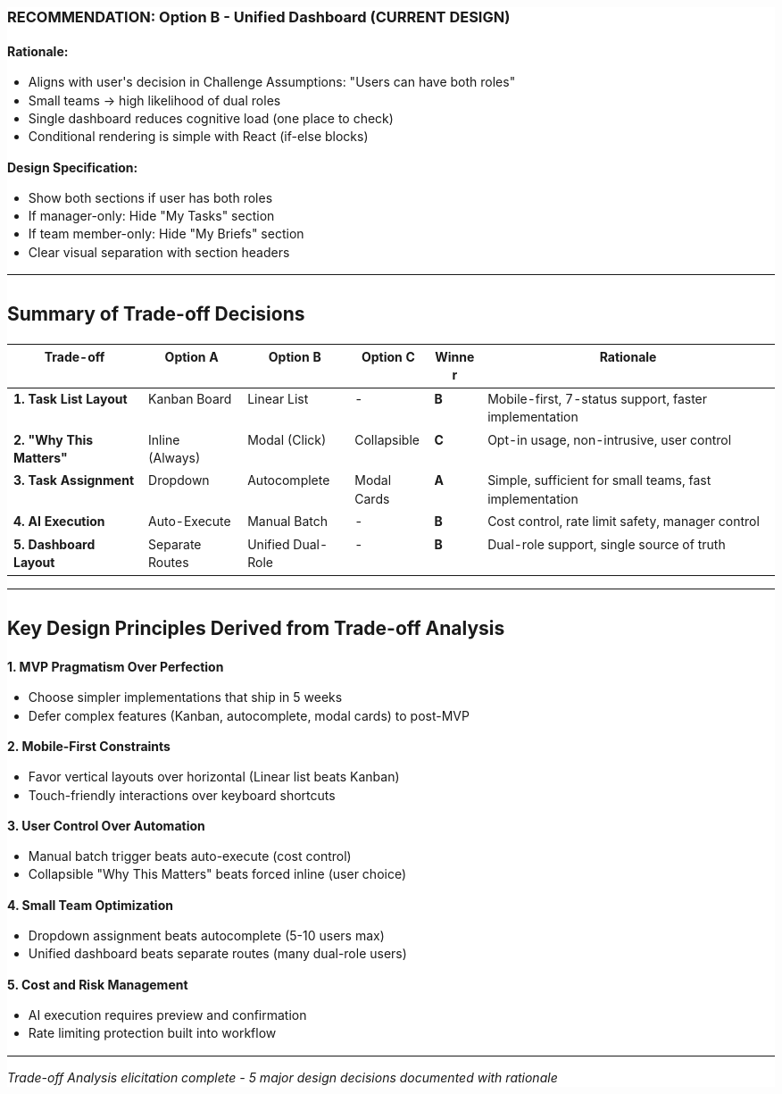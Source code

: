 
### **RECOMMENDATION: Option B - Unified Dashboard (CURRENT DESIGN)**

**Rationale:**
- Aligns with user's decision in Challenge Assumptions: "Users can have both roles"
- Small teams → high likelihood of dual roles
- Single dashboard reduces cognitive load (one place to check)
- Conditional rendering is simple with React (if-else blocks)

**Design Specification:**
- Show both sections if user has both roles
- If manager-only: Hide "My Tasks" section
- If team member-only: Hide "My Briefs" section
- Clear visual separation with section headers

---

## Summary of Trade-off Decisions

| Trade-off | Option A | Option B | Option C | **Winner** | Rationale |
|-----------|----------|----------|----------|-----------|-----------|
| **1. Task List Layout** | Kanban Board | Linear List | - | **B** | Mobile-first, 7-status support, faster implementation |
| **2. "Why This Matters"** | Inline (Always) | Modal (Click) | Collapsible | **C** | Opt-in usage, non-intrusive, user control |
| **3. Task Assignment** | Dropdown | Autocomplete | Modal Cards | **A** | Simple, sufficient for small teams, fast implementation |
| **4. AI Execution** | Auto-Execute | Manual Batch | - | **B** | Cost control, rate limit safety, manager control |
| **5. Dashboard Layout** | Separate Routes | Unified Dual-Role | - | **B** | Dual-role support, single source of truth |

---

## Key Design Principles Derived from Trade-off Analysis

**1. MVP Pragmatism Over Perfection**
- Choose simpler implementations that ship in 5 weeks
- Defer complex features (Kanban, autocomplete, modal cards) to post-MVP

**2. Mobile-First Constraints**
- Favor vertical layouts over horizontal (Linear list beats Kanban)
- Touch-friendly interactions over keyboard shortcuts

**3. User Control Over Automation**
- Manual batch trigger beats auto-execute (cost control)
- Collapsible "Why This Matters" beats forced inline (user choice)

**4. Small Team Optimization**
- Dropdown assignment beats autocomplete (5-10 users max)
- Unified dashboard beats separate routes (many dual-role users)

**5. Cost and Risk Management**
- AI execution requires preview and confirmation
- Rate limiting protection built into workflow

---

*Trade-off Analysis elicitation complete - 5 major design decisions documented with rationale*
